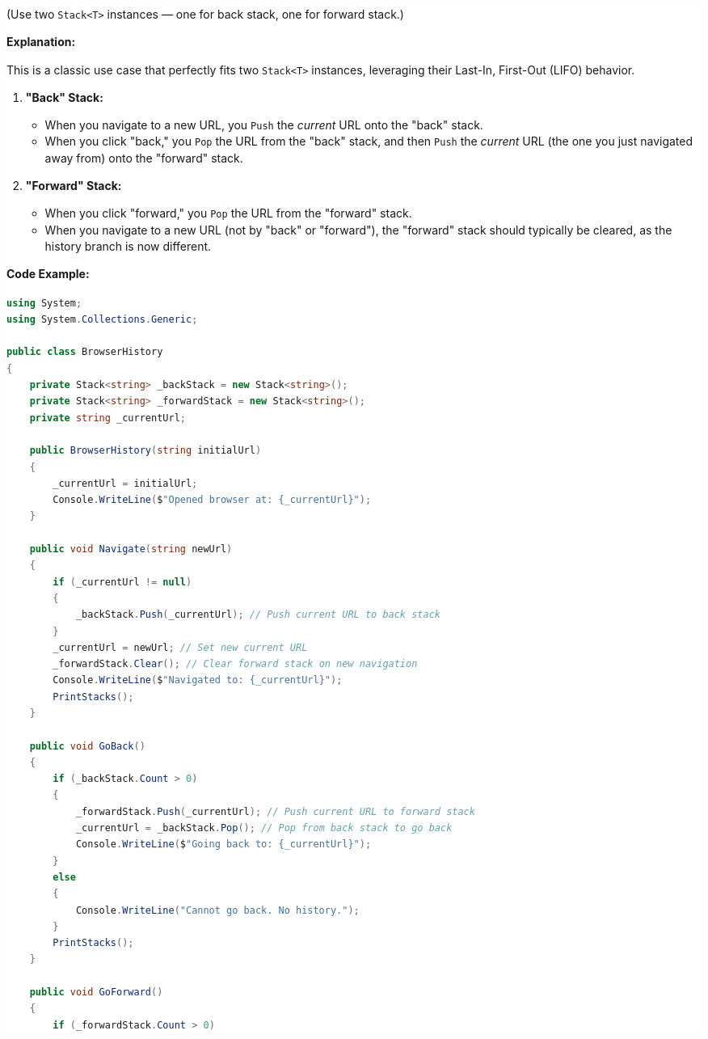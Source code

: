 (Use two `Stack<T>` instances — one for back stack, one for forward stack.)

**Explanation:**

This is a classic use case that perfectly fits two `Stack<T>` instances, leveraging their Last-In, First-Out (LIFO) behavior.

1.  **"Back" Stack:**

      * When you navigate to a new URL, you `Push` the *current* URL onto the "back" stack.
      * When you click "back," you `Pop` the URL from the "back" stack, and then `Push` the *current* URL (the one you just navigated away from) onto the "forward" stack.

2.  **"Forward" Stack:**

      * When you click "forward," you `Pop` the URL from the "forward" stack.
      * When you navigate to a new URL (not by "back" or "forward"), the "forward" stack should typically be cleared, as the history branch is now different.

**Code Example:**

```csharp
using System;
using System.Collections.Generic;

public class BrowserHistory
{
    private Stack<string> _backStack = new Stack<string>();
    private Stack<string> _forwardStack = new Stack<string>();
    private string _currentUrl;

    public BrowserHistory(string initialUrl)
    {
        _currentUrl = initialUrl;
        Console.WriteLine($"Opened browser at: {_currentUrl}");
    }

    public void Navigate(string newUrl)
    {
        if (_currentUrl != null)
        {
            _backStack.Push(_currentUrl); // Push current URL to back stack
        }
        _currentUrl = newUrl; // Set new current URL
        _forwardStack.Clear(); // Clear forward stack on new navigation
        Console.WriteLine($"Navigated to: {_currentUrl}");
        PrintStacks();
    }

    public void GoBack()
    {
        if (_backStack.Count > 0)
        {
            _forwardStack.Push(_currentUrl); // Push current URL to forward stack
            _currentUrl = _backStack.Pop(); // Pop from back stack to go back
            Console.WriteLine($"Going back to: {_currentUrl}");
        }
        else
        {
            Console.WriteLine("Cannot go back. No history.");
        }
        PrintStacks();
    }

    public void GoForward()
    {
        if (_forwardStack.Count > 0)
```